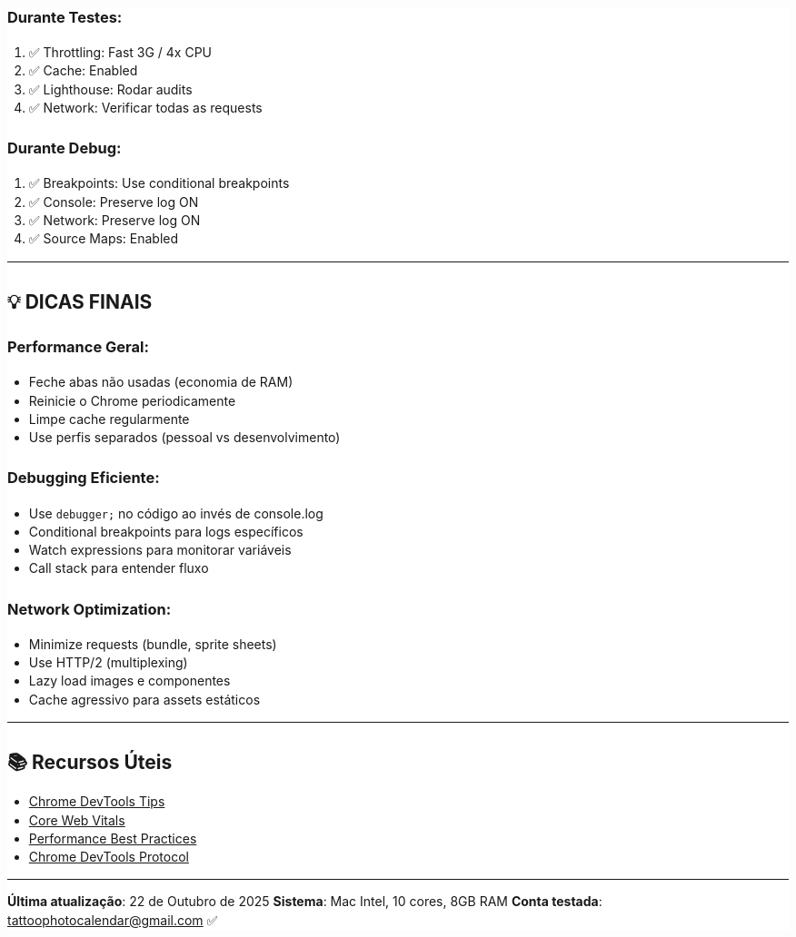 ### Durante Testes:

1. ✅ Throttling: Fast 3G / 4x CPU
2. ✅ Cache: Enabled
3. ✅ Lighthouse: Rodar audits
4. ✅ Network: Verificar todas as requests

### Durante Debug:

1. ✅ Breakpoints: Use conditional breakpoints
2. ✅ Console: Preserve log ON
3. ✅ Network: Preserve log ON
4. ✅ Source Maps: Enabled

---

## 💡 DICAS FINAIS

### Performance Geral:

- Feche abas não usadas (economia de RAM)
- Reinicie o Chrome periodicamente
- Limpe cache regularmente
- Use perfis separados (pessoal vs desenvolvimento)

### Debugging Eficiente:

- Use `debugger;` no código ao invés de console.log
- Conditional breakpoints para logs específicos
- Watch expressions para monitorar variáveis
- Call stack para entender fluxo

### Network Optimization:

- Minimize requests (bundle, sprite sheets)
- Use HTTP/2 (multiplexing)
- Lazy load images e componentes
- Cache agressivo para assets estáticos

---

## 📚 Recursos Úteis

- [Chrome DevTools Tips](https://developer.chrome.com/docs/devtools/)
- [Core Web Vitals](https://web.dev/vitals/)
- [Performance Best Practices](https://web.dev/fast/)
- [Chrome DevTools Protocol](https://chromedevtools.github.io/devtools-protocol/)

---

**Última atualização**: 22 de Outubro de 2025
**Sistema**: Mac Intel, 10 cores, 8GB RAM
**Conta testada**: tattoophotocalendar@gmail.com ✅
